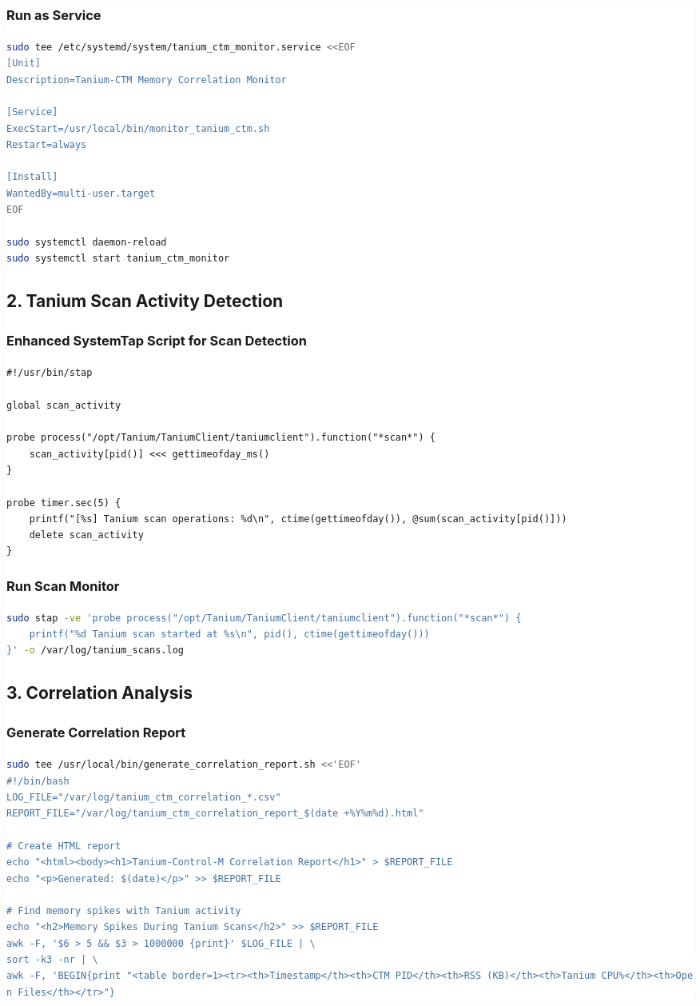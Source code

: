 ### Run as Service
```bash
sudo tee /etc/systemd/system/tanium_ctm_monitor.service <<EOF
[Unit]
Description=Tanium-CTM Memory Correlation Monitor

[Service]
ExecStart=/usr/local/bin/monitor_tanium_ctm.sh
Restart=always

[Install]
WantedBy=multi-user.target
EOF

sudo systemctl daemon-reload
sudo systemctl start tanium_ctm_monitor
```

## 2. Tanium Scan Activity Detection

### Enhanced SystemTap Script for Scan Detection
```stp
#!/usr/bin/stap

global scan_activity

probe process("/opt/Tanium/TaniumClient/taniumclient").function("*scan*") {
    scan_activity[pid()] <<< gettimeofday_ms()
}

probe timer.sec(5) {
    printf("[%s] Tanium scan operations: %d\n", ctime(gettimeofday()), @sum(scan_activity[pid()]))
    delete scan_activity
}
```

### Run Scan Monitor
```bash
sudo stap -ve 'probe process("/opt/Tanium/TaniumClient/taniumclient").function("*scan*") { 
    printf("%d Tanium scan started at %s\n", pid(), ctime(gettimeofday())) 
}' -o /var/log/tanium_scans.log
```

## 3. Correlation Analysis

### Generate Correlation Report
```bash
sudo tee /usr/local/bin/generate_correlation_report.sh <<'EOF'
#!/bin/bash
LOG_FILE="/var/log/tanium_ctm_correlation_*.csv"
REPORT_FILE="/var/log/tanium_ctm_correlation_report_$(date +%Y%m%d).html"

# Create HTML report
echo "<html><body><h1>Tanium-Control-M Correlation Report</h1>" > $REPORT_FILE
echo "<p>Generated: $(date)</p>" >> $REPORT_FILE

# Find memory spikes with Tanium activity
echo "<h2>Memory Spikes During Tanium Scans</h2>" >> $REPORT_FILE
awk -F, '$6 > 5 && $3 > 1000000 {print}' $LOG_FILE | \
sort -k3 -nr | \
awk -F, 'BEGIN{print "<table border=1><tr><th>Timestamp</th><th>CTM PID</th><th>RSS (KB)</th><th>Tanium CPU%</th><th>Open Files</th></tr>"}
```